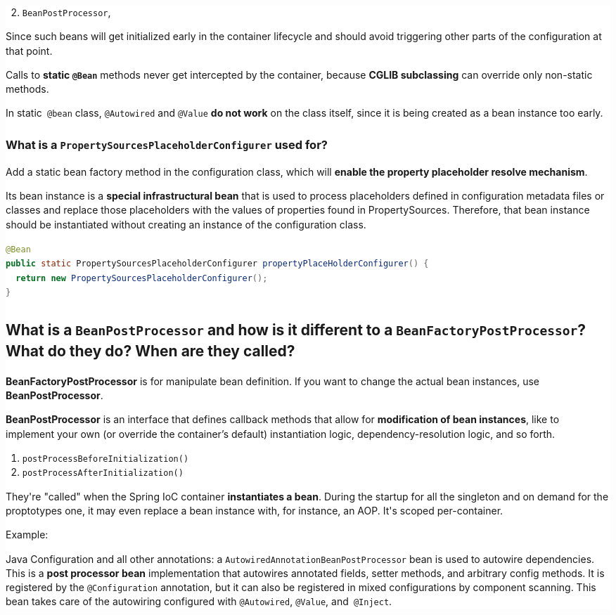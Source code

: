 2. `BeanPostProcessor`, 

Since such beans will get initialized early in the container lifecycle and should avoid triggering other parts of the configuration at that point.

Calls to **static `@Bean`** methods never get intercepted by the container, because **CGLIB subclassing** can override only non-static methods.

In static` @bean` class, `@Autowired` and `@Value` **do not work** on the class itself, since it is being created as a bean instance too early.


### What is a `PropertySourcesPlaceholderConfigurer` used for?

Add a static bean factory method in the configuration class, which will **enable the property placeholder resolve mechanism**. 

Its bean instance is a **special infrastructural bean** that is used to process placeholders defined in configuration metadata files or classes and replace those placeholders with the values of properties found in PropertySources. Therefore, that bean instance should be instantiated without creating an instance of the configuration class. 

```java
@Bean 
public static PropertySourcesPlaceholderConfigurer propertyPlaceHolderConfigurer() {
  return new PropertySourcesPlaceholderConfigurer();
}
```


## What is a `BeanPostProcessor` and how is it different to a `BeanFactoryPostProcessor`? What do they do? When are they called?

**BeanFactoryPostProcessor** is for manipulate bean definition. If you want to change the actual bean instances, use **BeanPostProcessor**.

**BeanPostProcessor** is an interface that defines callback methods that allow for **modification of bean instances**, like to implement your own (or override the container’s default) instantiation logic, dependency-resolution logic, and so forth. 

1. `postProcessBeforeInitialization()`
2. `postProcessAfterInitialization()`

They're "called" when the Spring IoC container **instantiates a bean**. During the startup for all the singleton and on demand for the proptotypes one, it may even replace a bean instance with, for instance, an AOP. It's scoped per-container.

Example:

Java Configuration and all other annotations: a `AutowiredAnnotationBeanPostProcessor` bean is used to autowire dependencies. This is a **post processor bean** implementation that autowires annotated fields, setter methods, and arbitrary config methods. It is registered by the `@Configuration` annotation, but it can also be registered in mixed configurations by component scanning. This bean takes care of the autowiring configured with `@Autowired`, `@Value`, and` @Inject`.
